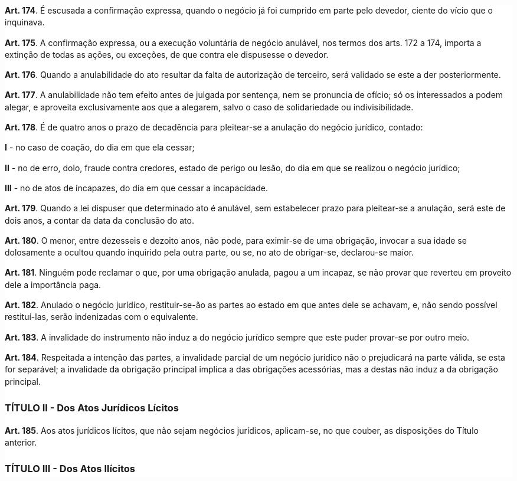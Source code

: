 **Art. 174**. É escusada a confirmação expressa, quando o negócio já foi
cumprido em parte pelo devedor, ciente do vício que o inquinava.

**Art. 175**. A confirmação expressa, ou a execução voluntária de negócio
anulável, nos termos dos arts. 172 a 174, importa a extinção de todas as
ações, ou exceções, de que contra ele dispusesse o devedor.

**Art. 176**. Quando a anulabilidade do ato resultar da falta de autorização
de terceiro, será validado se este a der posteriormente.

**Art. 177**. A anulabilidade não tem efeito antes de julgada por sentença,
nem se pronuncia de ofício; só os interessados a podem alegar, e
aproveita exclusivamente aos que a alegarem, salvo o caso de
solidariedade ou indivisibilidade.

**Art. 178**. É de quatro anos o prazo de decadência para pleitear-se a
anulação do negócio jurídico, contado:

**I** - no caso de coação, do dia em que ela cessar;

**II** - no de erro, dolo, fraude contra credores, estado de perigo ou
lesão, do dia em que se realizou o negócio jurídico;

**III** - no de atos de incapazes, do dia em que cessar a incapacidade.

**Art. 179**. Quando a lei dispuser que determinado ato é anulável, sem
estabelecer prazo para pleitear-se a anulação, será este de dois anos, a
contar da data da conclusão do ato.

**Art. 180**. O menor, entre dezesseis e dezoito anos, não pode, para
eximir-se de uma obrigação, invocar a sua idade se dolosamente a ocultou
quando inquirido pela outra parte, ou se, no ato de obrigar-se,
declarou-se maior.

**Art. 181**. Ninguém pode reclamar o que, por uma obrigação anulada, pagou
a um incapaz, se não provar que reverteu em proveito dele a importância
paga.

**Art. 182**. Anulado o negócio jurídico, restituir-se-ão as partes ao
estado em que antes dele se achavam, e, não sendo possível restituí-las,
serão indenizadas com o equivalente.

**Art. 183**. A invalidade do instrumento não induz a do negócio jurídico
sempre que este puder provar-se por outro meio.

**Art. 184**. Respeitada a intenção das partes, a invalidade parcial de um
negócio jurídico não o prejudicará na parte válida, se esta for
separável; a invalidade da obrigação principal implica a das obrigações
acessórias, mas a destas não induz a da obrigação principal.

### TÍTULO II - Dos Atos Jurídicos Lícitos

**Art. 185**. Aos atos jurídicos lícitos, que não sejam negócios jurídicos,
aplicam-se, no que couber, as disposições do Título anterior.

### TÍTULO III - Dos Atos Ilícitos
